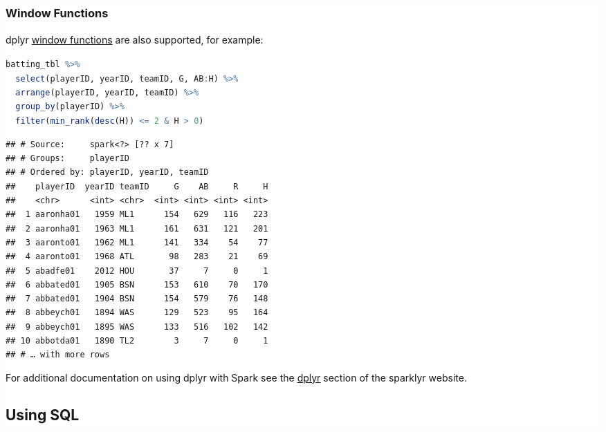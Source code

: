 ### Window Functions

dplyr [window functions](https://CRAN.R-project.org/package=dplyr) are
also supported, for example:

``` r
batting_tbl %>%
  select(playerID, yearID, teamID, G, AB:H) %>%
  arrange(playerID, yearID, teamID) %>%
  group_by(playerID) %>%
  filter(min_rank(desc(H)) <= 2 & H > 0)
```

    ## # Source:     spark<?> [?? x 7]
    ## # Groups:     playerID
    ## # Ordered by: playerID, yearID, teamID
    ##    playerID  yearID teamID     G    AB     R     H
    ##    <chr>      <int> <chr>  <int> <int> <int> <int>
    ##  1 aaronha01   1959 ML1      154   629   116   223
    ##  2 aaronha01   1963 ML1      161   631   121   201
    ##  3 aaronto01   1962 ML1      141   334    54    77
    ##  4 aaronto01   1968 ATL       98   283    21    69
    ##  5 abadfe01    2012 HOU       37     7     0     1
    ##  6 abbated01   1905 BSN      153   610    70   170
    ##  7 abbated01   1904 BSN      154   579    76   148
    ##  8 abbeych01   1894 WAS      129   523    95   164
    ##  9 abbeych01   1895 WAS      133   516   102   142
    ## 10 abbotda01   1890 TL2        3     7     0     1
    ## # … with more rows

For additional documentation on using dplyr with Spark see the
[dplyr](https://spark.rstudio.com/dplyr.html) section of the sparklyr
website.

## Using SQL
